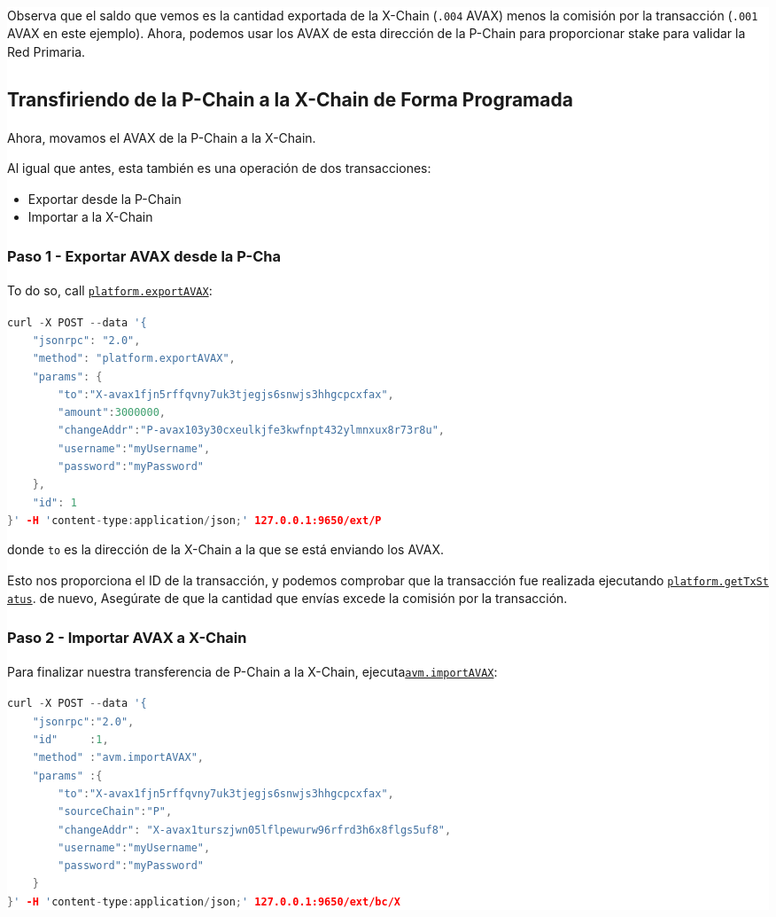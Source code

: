 Observa que el saldo que vemos es la cantidad exportada de la X-Chain (`.004` AVAX\) menos la comisión por la transacción (`.001` AVAX en este ejemplo). Ahora, podemos usar los AVAX de esta dirección de la P-Chain para proporcionar stake para validar la Red Primaria.

## Transfiriendo de la P-Chain a la X-Chain de Forma Programada

Ahora, movamos el AVAX de la P-Chain a la X-Chain.

Al igual que antes, esta también es una operación de dos transacciones:

* Exportar desde la P-Chain
* Importar a la X-Chain

### Paso 1 - Exportar AVAX desde la P-Cha

To do so, call [`platform.exportAVAX`](../../avalanchego-apis/platform-chain-p-chain-api.md#platform-exportavax):

```cpp
curl -X POST --data '{
    "jsonrpc": "2.0",
    "method": "platform.exportAVAX",
    "params": {
        "to":"X-avax1fjn5rffqvny7uk3tjegjs6snwjs3hhgcpcxfax",
        "amount":3000000,
        "changeAddr":"P-avax103y30cxeulkjfe3kwfnpt432ylmnxux8r73r8u",
        "username":"myUsername",
        "password":"myPassword"
    },
    "id": 1
}' -H 'content-type:application/json;' 127.0.0.1:9650/ext/P
```

donde `to` es la dirección de la X-Chain a la que se está enviando los AVAX.

Esto nos proporciona el ID de la transacción, y podemos comprobar que la transacción fue realizada ejecutando [`platform.getTxStatus`](../../avalanchego-apis/platform-chain-p-chain-api.md#platform-gettxstatus). de nuevo, Asegúrate de que la cantidad que envías excede la comisión por la transacción.

### Paso 2 - Importar AVAX a X-Chain

Para finalizar nuestra transferencia de P-Chain a la X-Chain, ejecuta[`avm.importAVAX`](../../avalanchego-apis/exchange-chain-x-chain-api.md#avm-importavax):

```cpp
curl -X POST --data '{
    "jsonrpc":"2.0",
    "id"     :1,
    "method" :"avm.importAVAX",
    "params" :{
        "to":"X-avax1fjn5rffqvny7uk3tjegjs6snwjs3hhgcpcxfax",
        "sourceChain":"P",
        "changeAddr": "X-avax1turszjwn05lflpewurw96rfrd3h6x8flgs5uf8",
        "username":"myUsername",
        "password":"myPassword"
    }
}' -H 'content-type:application/json;' 127.0.0.1:9650/ext/bc/X
```
